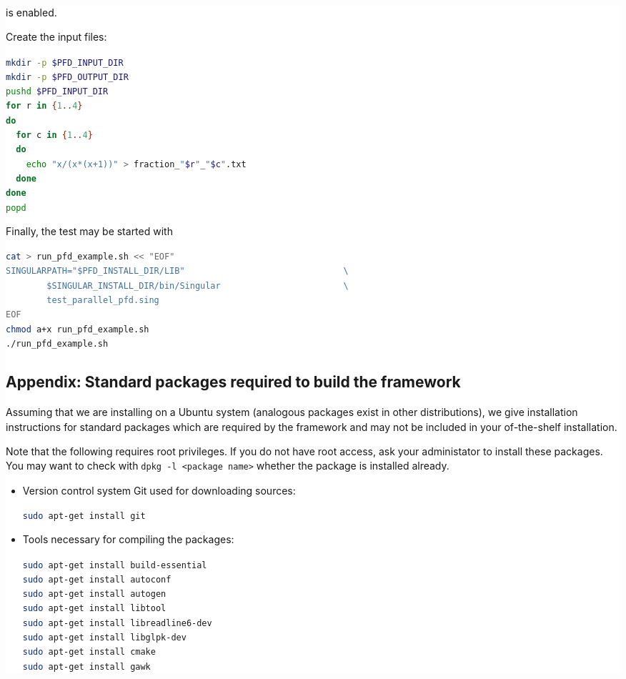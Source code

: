 is enabled.

Create the input files:
```bash
mkdir -p $PFD_INPUT_DIR
mkdir -p $PFD_OUTPUT_DIR
pushd $PFD_INPUT_DIR
for r in {1..4}
do
  for c in {1..4}
  do
    echo "x/(x*(x+1))" > fraction_"$r"_"$c".txt
  done
done
popd

```

Finally, the test may be started with
```bash
cat > run_pfd_example.sh << "EOF"
SINGULARPATH="$PFD_INSTALL_DIR/LIB"                               \
        $SINGULAR_INSTALL_DIR/bin/Singular                        \
        test_parallel_pfd.sing
EOF
chmod a+x run_pfd_example.sh
./run_pfd_example.sh

```



## Appendix: Standard packages required to build the framework

Assuming that we are installing on a Ubuntu system (analogous packages exist in other distributions), we give installation instructions for standard packages which are required by the framework and may not be included in your of-the-shelf installation.

Note that the following requires root privileges. If you do not have root access, ask your administator to install these packages. You may want to check with `dpkg -l <package name>` whether the package is installed already.

* Version control system Git used for downloading sources:
  ```bash
  sudo apt-get install git
  ```

* Tools necessary for compiling the packages:
  ```bash
  sudo apt-get install build-essential
  sudo apt-get install autoconf
  sudo apt-get install autogen
  sudo apt-get install libtool
  sudo apt-get install libreadline6-dev
  sudo apt-get install libglpk-dev
  sudo apt-get install cmake
  sudo apt-get install gawk
   ```
